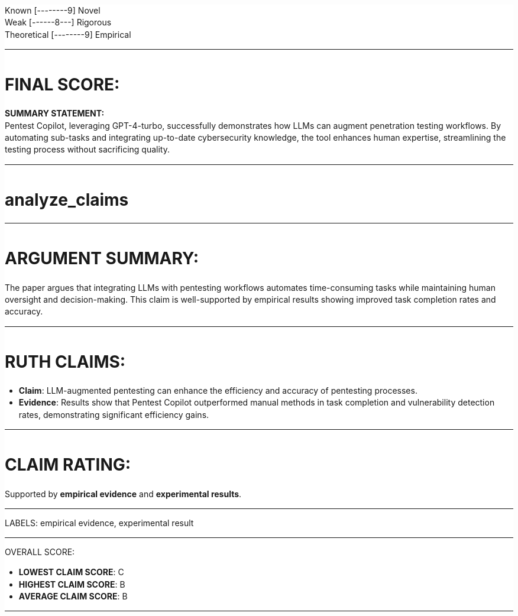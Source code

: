 Known [--------9] Novel  
Weak [------8---] Rigorous  
Theoretical [--------9] Empirical

---

# FINAL SCORE:

**SUMMARY STATEMENT:**  
Pentest Copilot, leveraging GPT-4-turbo, successfully demonstrates how LLMs can augment penetration testing workflows. By automating sub-tasks and integrating up-to-date cybersecurity knowledge, the tool enhances human expertise, streamlining the testing process without sacrificing quality.

---

# analyze_claims

---

# ARGUMENT SUMMARY:

The paper argues that integrating LLMs with pentesting workflows automates time-consuming tasks while maintaining human oversight and decision-making. This claim is well-supported by empirical results showing improved task completion rates and accuracy.

---

# RUTH CLAIMS:

- **Claim**: LLM-augmented pentesting can enhance the efficiency and accuracy of pentesting processes.
- **Evidence**: Results show that Pentest Copilot outperformed manual methods in task completion and vulnerability detection rates, demonstrating significant efficiency gains.

---

# CLAIM RATING:  

Supported by **empirical evidence** and **experimental results**.

---

LABELS: empirical evidence, experimental result

---

OVERALL SCORE:

- **LOWEST CLAIM SCORE**: C  
- **HIGHEST CLAIM SCORE**: B  
- **AVERAGE CLAIM SCORE**: B  

---